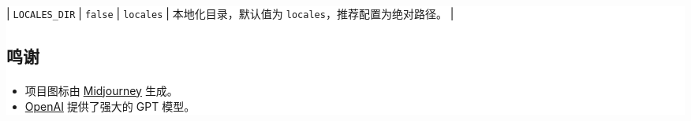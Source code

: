 | `LOCALES_DIR`                                 | `false` | `locales`                                                                                | 本地化目录，默认值为 `locales`，推荐配置为绝对路径。                                                                                                                                                                                                                              |

## 鸣谢

- 项目图标由 [Midjourney](https://www.midjourney.com/app/jobs/ff3e9b42-181b-4181-a9ae-6777f957835d/) 生成。
- [OpenAI](https://openai.com/) 提供了强大的 GPT 模型。

